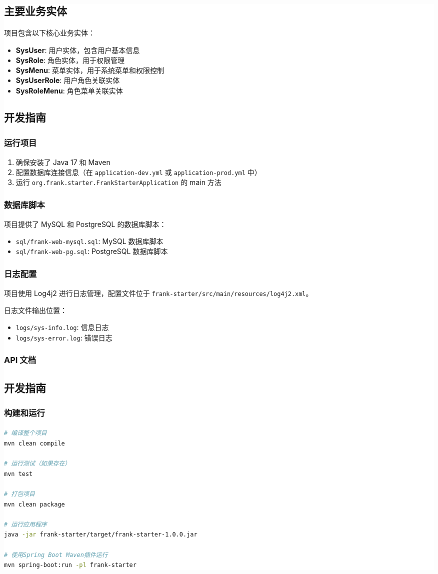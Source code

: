 ## 主要业务实体

项目包含以下核心业务实体：

*   **SysUser**: 用户实体，包含用户基本信息
*   **SysRole**: 角色实体，用于权限管理
*   **SysMenu**: 菜单实体，用于系统菜单和权限控制
*   **SysUserRole**: 用户角色关联实体
*   **SysRoleMenu**: 角色菜单关联实体

## 开发指南

### 运行项目

1. 确保安装了 Java 17 和 Maven
2. 配置数据库连接信息（在 `application-dev.yml` 或 `application-prod.yml` 中）
3. 运行 `org.frank.starter.FrankStarterApplication` 的 main 方法

### 数据库脚本

项目提供了 MySQL 和 PostgreSQL 的数据库脚本：
*   `sql/frank-web-mysql.sql`: MySQL 数据库脚本
*   `sql/frank-web-pg.sql`: PostgreSQL 数据库脚本

### 日志配置

项目使用 Log4j2 进行日志管理，配置文件位于 `frank-starter/src/main/resources/log4j2.xml`。

日志文件输出位置：
*   `logs/sys-info.log`: 信息日志
*   `logs/sys-error.log`: 错误日志

### API 文档

## 开发指南

### 构建和运行

```bash
# 编译整个项目
mvn clean compile

# 运行测试（如果存在）
mvn test

# 打包项目
mvn clean package

# 运行应用程序
java -jar frank-starter/target/frank-starter-1.0.0.jar

# 使用Spring Boot Maven插件运行
mvn spring-boot:run -pl frank-starter
```
